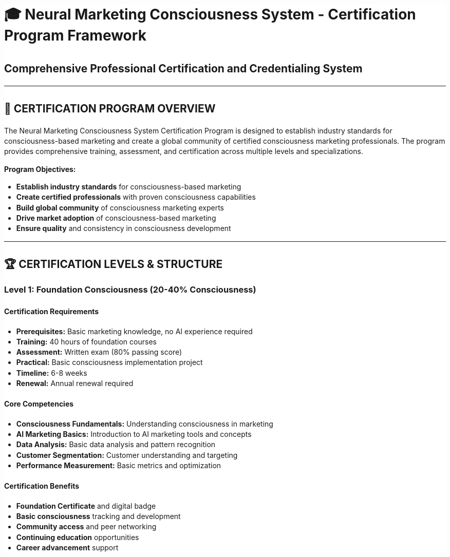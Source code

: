 # 🎓 Neural Marketing Consciousness System - Certification Program Framework
## Comprehensive Professional Certification and Credentialing System

---

## 🎯 **CERTIFICATION PROGRAM OVERVIEW**

The Neural Marketing Consciousness System Certification Program is designed to establish industry standards for consciousness-based marketing and create a global community of certified consciousness marketing professionals. The program provides comprehensive training, assessment, and certification across multiple levels and specializations.

**Program Objectives:**
- **Establish industry standards** for consciousness-based marketing
- **Create certified professionals** with proven consciousness capabilities
- **Build global community** of consciousness marketing experts
- **Drive market adoption** of consciousness-based marketing
- **Ensure quality** and consistency in consciousness development

---

## 🏆 **CERTIFICATION LEVELS & STRUCTURE**

### **Level 1: Foundation Consciousness (20-40% Consciousness)**

#### **Certification Requirements**
- **Prerequisites:** Basic marketing knowledge, no AI experience required
- **Training:** 40 hours of foundation courses
- **Assessment:** Written exam (80% passing score)
- **Practical:** Basic consciousness implementation project
- **Timeline:** 6-8 weeks
- **Renewal:** Annual renewal required

#### **Core Competencies**
- **Consciousness Fundamentals:** Understanding consciousness in marketing
- **AI Marketing Basics:** Introduction to AI marketing tools and concepts
- **Data Analysis:** Basic data analysis and pattern recognition
- **Customer Segmentation:** Customer understanding and targeting
- **Performance Measurement:** Basic metrics and optimization

#### **Certification Benefits**
- **Foundation Certificate** and digital badge
- **Basic consciousness** tracking and development
- **Community access** and peer networking
- **Continuing education** opportunities
- **Career advancement** support
